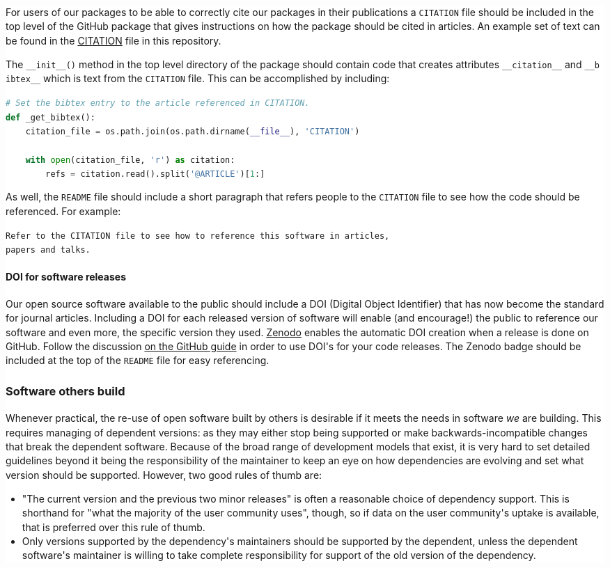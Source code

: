 For users of our packages to be able to correctly cite our packages in their 
publications a `CITATION` file should be included in the top level of the GitHub
package that gives instructions on how the package should be cited in articles.
An example set of text can be found in the 
[CITATION](https://github.com/spacetelescope/style-guides/blob/master/templates/CITATION)
file in this repository.

The `__init__()` method in the top level directory of the package should contain
code that creates attributes `__citation__` and `__bibtex__` which is text
from the `CITATION` file. This can be accomplished by including:

```python
# Set the bibtex entry to the article referenced in CITATION.
def _get_bibtex():
    citation_file = os.path.join(os.path.dirname(__file__), 'CITATION')

    with open(citation_file, 'r') as citation:
        refs = citation.read().split('@ARTICLE')[1:]
```

As well, the `README` file should include a short paragraph that refers people
to the `CITATION` file to see how the code should be referenced. For example:

```
Refer to the CITATION file to see how to reference this software in articles,
papers and talks.
```

#### DOI for software releases

Our open source software available to the public should include a DOI (Digital
Object Identifier) that has now become the standard for journal articles.
Including a DOI for each released version of software will enable (and
encourage!) the public to reference our software and even more, the specific
version they used.  [Zenodo](https://zenodo.org) enables the automatic DOI
creation when a release is done on GitHub.  Follow the discussion [on the
GitHub guide](https://guides.github.com/activities/citable-code/) in order to
use DOI's for your code releases. The Zenodo badge should be included at
the top of the `README` file for easy referencing.


### Software others build

Whenever practical, the re-use of open software built by others is desirable if
it meets the needs in software *we* are building. This requires managing of
dependent versions: as they may either stop being supported or make
backwards-incompatible changes that break the dependent software. Because of the
broad range of development models that exist, it is very hard to set detailed
guidelines beyond it being the responsibility of the maintainer to keep an 
eye on how dependencies are evolving and set what version
should be supported. However, two good rules of thumb are:

* "The current version and the previous two minor releases" is often a
  reasonable choice of dependency support. This is shorthand for "what the
  majority of the user community uses", though, so if data on the user
  community's uptake is available, that is preferred over this rule of thumb.
* Only versions supported by the dependency's maintainers should be supported
  by the dependent, unless the dependent software's maintainer is willing to
  take complete responsibility for support of the old version of the dependency.
